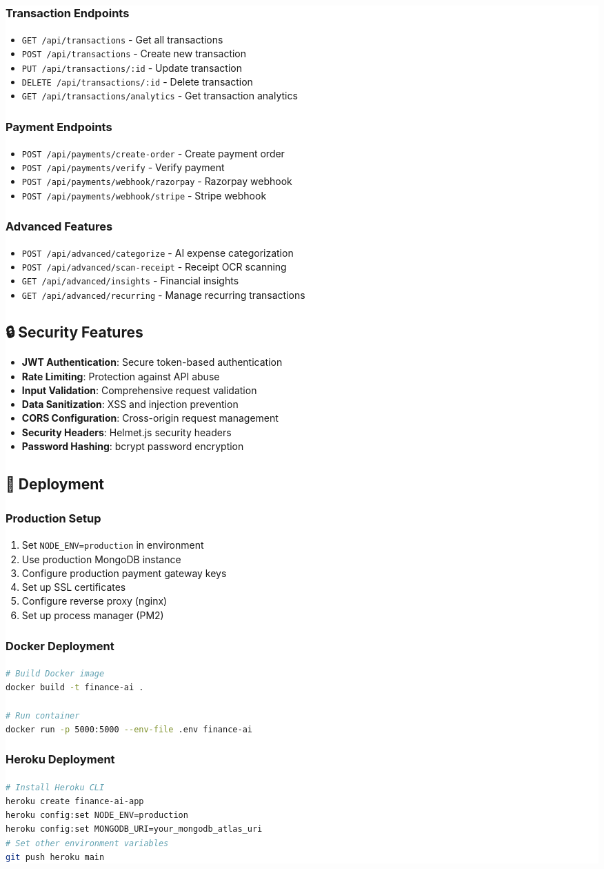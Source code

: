 ### Transaction Endpoints
- `GET /api/transactions` - Get all transactions
- `POST /api/transactions` - Create new transaction
- `PUT /api/transactions/:id` - Update transaction
- `DELETE /api/transactions/:id` - Delete transaction
- `GET /api/transactions/analytics` - Get transaction analytics

### Payment Endpoints
- `POST /api/payments/create-order` - Create payment order
- `POST /api/payments/verify` - Verify payment
- `POST /api/payments/webhook/razorpay` - Razorpay webhook
- `POST /api/payments/webhook/stripe` - Stripe webhook

### Advanced Features
- `POST /api/advanced/categorize` - AI expense categorization
- `POST /api/advanced/scan-receipt` - Receipt OCR scanning
- `GET /api/advanced/insights` - Financial insights
- `GET /api/advanced/recurring` - Manage recurring transactions

## 🔒 Security Features

- **JWT Authentication**: Secure token-based authentication
- **Rate Limiting**: Protection against API abuse
- **Input Validation**: Comprehensive request validation
- **Data Sanitization**: XSS and injection prevention
- **CORS Configuration**: Cross-origin request management
- **Security Headers**: Helmet.js security headers
- **Password Hashing**: bcrypt password encryption

## 🚀 Deployment

### Production Setup
1. Set `NODE_ENV=production` in environment
2. Use production MongoDB instance
3. Configure production payment gateway keys
4. Set up SSL certificates
5. Configure reverse proxy (nginx)
6. Set up process manager (PM2)

### Docker Deployment
```bash
# Build Docker image
docker build -t finance-ai .

# Run container
docker run -p 5000:5000 --env-file .env finance-ai
```

### Heroku Deployment
```bash
# Install Heroku CLI
heroku create finance-ai-app
heroku config:set NODE_ENV=production
heroku config:set MONGODB_URI=your_mongodb_atlas_uri
# Set other environment variables
git push heroku main
```

